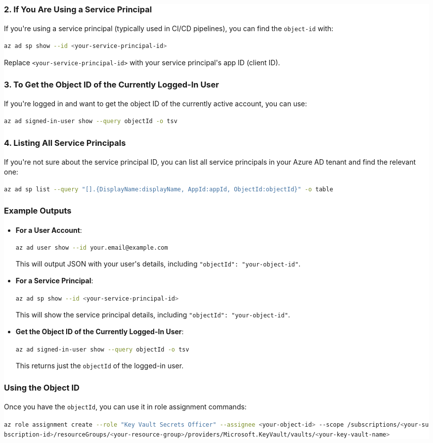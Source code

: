 ### 2. **If You Are Using a Service Principal**

If you're using a service principal (typically used in CI/CD pipelines), you can find the `object-id` with:

```bash
az ad sp show --id <your-service-principal-id>
```

Replace `<your-service-principal-id>` with your service principal's app ID (client ID).

### 3. **To Get the Object ID of the Currently Logged-In User**

If you're logged in and want to get the object ID of the currently active account, you can use:

```bash
az ad signed-in-user show --query objectId -o tsv
```

### 4. **Listing All Service Principals**

If you're not sure about the service principal ID, you can list all service principals in your Azure AD tenant and find the relevant one:

```bash
az ad sp list --query "[].{DisplayName:displayName, AppId:appId, ObjectId:objectId}" -o table
```

### Example Outputs

- **For a User Account**:
  ```bash
  az ad user show --id your.email@example.com
  ```
  This will output JSON with your user's details, including `"objectId": "your-object-id"`.

- **For a Service Principal**:
  ```bash
  az ad sp show --id <your-service-principal-id>
  ```
  This will show the service principal details, including `"objectId": "your-object-id"`.

- **Get the Object ID of the Currently Logged-In User**:
  ```bash
  az ad signed-in-user show --query objectId -o tsv
  ```
  This returns just the `objectId` of the logged-in user.

### Using the Object ID

Once you have the `objectId`, you can use it in role assignment commands:

```bash
az role assignment create --role "Key Vault Secrets Officer" --assignee <your-object-id> --scope /subscriptions/<your-subscription-id>/resourceGroups/<your-resource-group>/providers/Microsoft.KeyVault/vaults/<your-key-vault-name>
```
